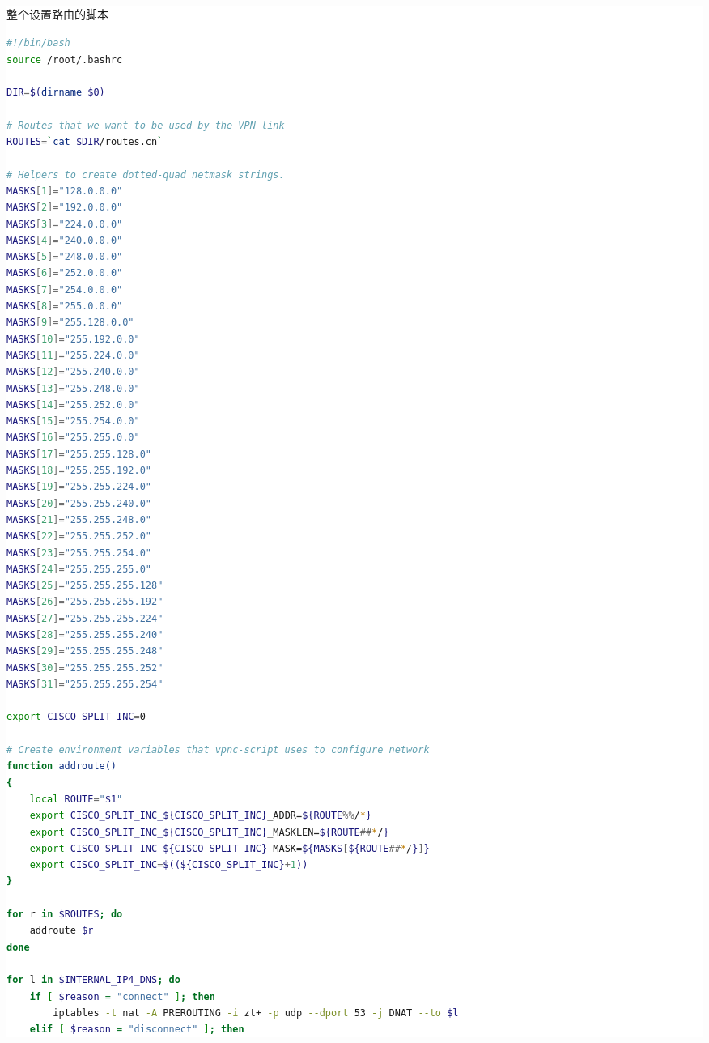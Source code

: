 整个设置路由的脚本

```bash
#!/bin/bash
source /root/.bashrc

DIR=$(dirname $0)

# Routes that we want to be used by the VPN link
ROUTES=`cat $DIR/routes.cn`

# Helpers to create dotted-quad netmask strings.
MASKS[1]="128.0.0.0"
MASKS[2]="192.0.0.0"
MASKS[3]="224.0.0.0"
MASKS[4]="240.0.0.0"
MASKS[5]="248.0.0.0"
MASKS[6]="252.0.0.0"
MASKS[7]="254.0.0.0"
MASKS[8]="255.0.0.0"
MASKS[9]="255.128.0.0"
MASKS[10]="255.192.0.0"
MASKS[11]="255.224.0.0"
MASKS[12]="255.240.0.0"
MASKS[13]="255.248.0.0"
MASKS[14]="255.252.0.0"
MASKS[15]="255.254.0.0"
MASKS[16]="255.255.0.0"
MASKS[17]="255.255.128.0"
MASKS[18]="255.255.192.0"
MASKS[19]="255.255.224.0"
MASKS[20]="255.255.240.0"
MASKS[21]="255.255.248.0"
MASKS[22]="255.255.252.0"
MASKS[23]="255.255.254.0"
MASKS[24]="255.255.255.0"
MASKS[25]="255.255.255.128"
MASKS[26]="255.255.255.192"
MASKS[27]="255.255.255.224"
MASKS[28]="255.255.255.240"
MASKS[29]="255.255.255.248"
MASKS[30]="255.255.255.252"
MASKS[31]="255.255.255.254"

export CISCO_SPLIT_INC=0

# Create environment variables that vpnc-script uses to configure network
function addroute()
{
    local ROUTE="$1"
    export CISCO_SPLIT_INC_${CISCO_SPLIT_INC}_ADDR=${ROUTE%%/*}
    export CISCO_SPLIT_INC_${CISCO_SPLIT_INC}_MASKLEN=${ROUTE##*/}
    export CISCO_SPLIT_INC_${CISCO_SPLIT_INC}_MASK=${MASKS[${ROUTE##*/}]}
    export CISCO_SPLIT_INC=$((${CISCO_SPLIT_INC}+1))
}

for r in $ROUTES; do
    addroute $r
done

for l in $INTERNAL_IP4_DNS; do
    if [ $reason = "connect" ]; then
        iptables -t nat -A PREROUTING -i zt+ -p udp --dport 53 -j DNAT --to $l
    elif [ $reason = "disconnect" ]; then
```